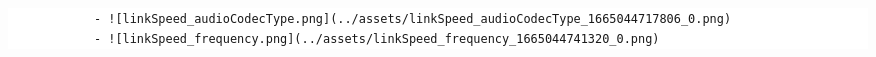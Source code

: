 				- ![linkSpeed_audioCodecType.png](../assets/linkSpeed_audioCodecType_1665044717806_0.png)
				- ![linkSpeed_frequency.png](../assets/linkSpeed_frequency_1665044741320_0.png)